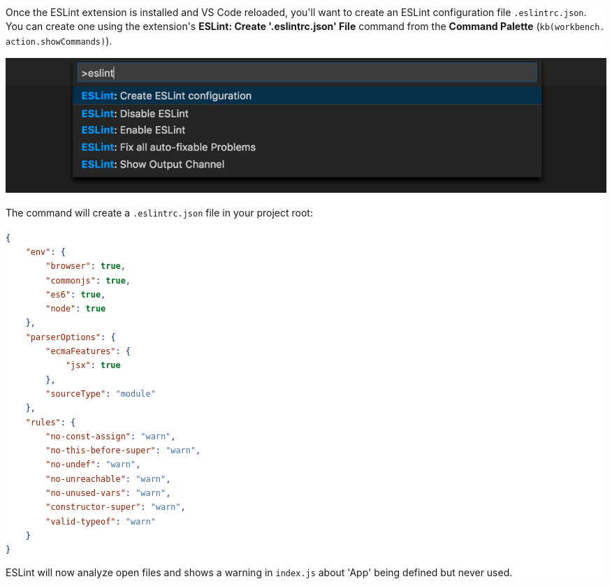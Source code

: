 Once the ESLint extension is installed and VS Code reloaded, you'll want to create an ESLint configuration file `.eslintrc.json`. You can create one using the extension's **ESLint: Create '.eslintrc.json' File** command from the **Command Palette** (`kb(workbench.action.showCommands)`).

![create eslintrc](images/reactjs/create-eslintrc.png)

The command will create a `.eslintrc.json` file in your project root:

```json
{
    "env": {
        "browser": true,
        "commonjs": true,
        "es6": true,
        "node": true
    },
    "parserOptions": {
        "ecmaFeatures": {
            "jsx": true
        },
        "sourceType": "module"
    },
    "rules": {
        "no-const-assign": "warn",
        "no-this-before-super": "warn",
        "no-undef": "warn",
        "no-unreachable": "warn",
        "no-unused-vars": "warn",
        "constructor-super": "warn",
        "valid-typeof": "warn"
    }
}
```

ESLint will now analyze open files and shows a warning in `index.js` about 'App' being defined but never used.
